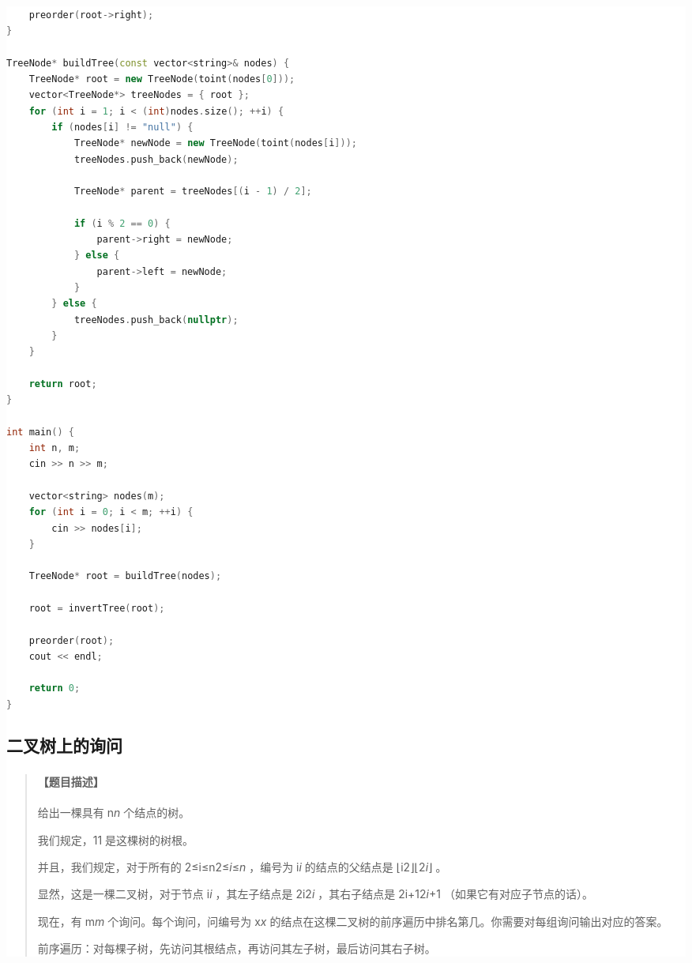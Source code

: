 ```c++
    preorder(root->right);
}

TreeNode* buildTree(const vector<string>& nodes) {
    TreeNode* root = new TreeNode(toint(nodes[0]));
    vector<TreeNode*> treeNodes = { root };
    for (int i = 1; i < (int)nodes.size(); ++i) {
        if (nodes[i] != "null") {
            TreeNode* newNode = new TreeNode(toint(nodes[i]));
            treeNodes.push_back(newNode);

            TreeNode* parent = treeNodes[(i - 1) / 2];
            
            if (i % 2 == 0) {
                parent->right = newNode;
            } else {
                parent->left = newNode; 
            }
        } else {
            treeNodes.push_back(nullptr);
        }
    }

    return root;
}

int main() {
    int n, m;
    cin >> n >> m;
    
    vector<string> nodes(m);
    for (int i = 0; i < m; ++i) {
        cin >> nodes[i];
    }
    
    TreeNode* root = buildTree(nodes);
    
    root = invertTree(root);
    
    preorder(root);
    cout << endl;
    
    return 0;
}
```



## 二叉树上的询问

> #### 【题目描述】
>
> 给出一棵具有 n*n* 个结点的树。
>
> 我们规定，11 是这棵树的树根。
>
> 并且，我们规定，对于所有的 2≤i≤n2≤*i*≤*n* ，编号为 i*i* 的结点的父结点是 ⌊i2⌋⌊2*i*⌋ 。
>
> 显然，这是一棵二叉树，对于节点 i*i* ，其左子结点是 2i2*i* ，其右子结点是 2i+12*i*+1 （如果它有对应子节点的话）。
>
> 现在，有 m*m* 个询问。每个询问，问编号为 x*x* 的结点在这棵二叉树的前序遍历中排名第几。你需要对每组询问输出对应的答案。
>
> 前序遍历：对每棵子树，先访问其根结点，再访问其左子树，最后访问其右子树。
>